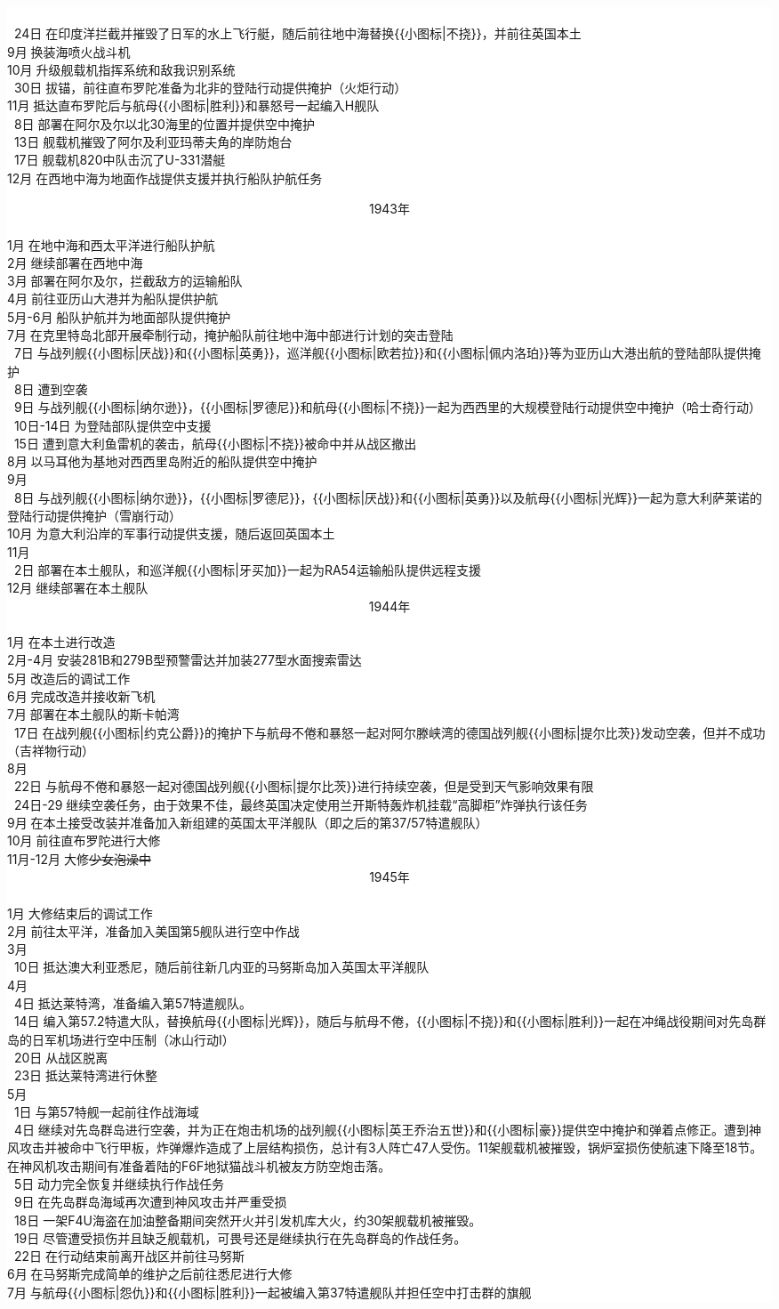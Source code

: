 <br>&nbsp;&nbsp;24日 在印度洋拦截并摧毁了日军的水上飞行艇，随后前往地中海替换{{小图标|不挠}}，并前往英国本土
<br>9月 换装海喷火战斗机
<br>10月 升级舰载机指挥系统和敌我识别系统
<br>&nbsp;&nbsp;30日 拔锚，前往直布罗陀准备为北非的登陆行动提供掩护（火炬行动）
<br>11月 抵达直布罗陀后与航母{{小图标|胜利}}和暴怒号一起编入H舰队
<br>&nbsp;&nbsp;8日 部署在阿尔及尔以北30海里的位置并提供空中掩护
<br>&nbsp;&nbsp;13日 舰载机摧毁了阿尔及利亚玛蒂夫角的岸防炮台
<br>&nbsp;&nbsp;17日 舰载机820中队击沉了U-331潜艇
<br>12月 在西地中海为地面作战提供支援并执行船队护航任务
<center>1943年</center>
<br>1月 在地中海和西太平洋进行船队护航
<br>2月 继续部署在西地中海
<br>3月 部署在阿尔及尔，拦截敌方的运输船队
<br>4月 前往亚历山大港并为船队提供护航
<br>5月-6月 船队护航并为地面部队提供掩护
<br>7月 在克里特岛北部开展牵制行动，掩护船队前往地中海中部进行计划的突击登陆
<br>&nbsp;&nbsp;7日 与战列舰{{小图标|厌战}}和{{小图标|英勇}}，巡洋舰{{小图标|欧若拉}}和{{小图标|佩内洛珀}}等为亚历山大港出航的登陆部队提供掩护
<br>&nbsp;&nbsp;8日 遭到空袭
<br>&nbsp;&nbsp;9日 与战列舰{{小图标|纳尔逊}}，{{小图标|罗德尼}}和航母{{小图标|不挠}}一起为西西里的大规模登陆行动提供空中掩护（哈士奇行动）
<br>&nbsp;&nbsp;10日-14日 为登陆部队提供空中支援
<br>&nbsp;&nbsp;15日 遭到意大利鱼雷机的袭击，航母{{小图标|不挠}}被命中并从战区撤出
<br>8月 以马耳他为基地对西西里岛附近的船队提供空中掩护
<br>9月
<br>&nbsp;&nbsp;8日 与战列舰{{小图标|纳尔逊}}，{{小图标|罗德尼}}，{{小图标|厌战}}和{{小图标|英勇}}以及航母{{小图标|光辉}}一起为意大利萨莱诺的登陆行动提供掩护（雪崩行动）
<br>10月 为意大利沿岸的军事行动提供支援，随后返回英国本土
<br>11月
<br>&nbsp;&nbsp;2日 部署在本土舰队，和巡洋舰{{小图标|牙买加}}一起为RA54运输船队提供远程支援
<br>12月 继续部署在本土舰队
<center>1944年</center>
<br>1月 在本土进行改造
<br>2月-4月 安装281B和279B型预警雷达并加装277型水面搜索雷达
<br>5月 改造后的调试工作
<br>6月 完成改造并接收新飞机
<br>7月 部署在本土舰队的斯卡帕湾
<br>&nbsp;&nbsp;17日 在战列舰{{小图标|约克公爵}}的掩护下与航母不倦和暴怒一起对阿尔滕峡湾的德国战列舰{{小图标|提尔比茨}}发动空袭，但并不成功（吉祥物行动）
<br>8月
<br>&nbsp;&nbsp;22日 与航母不倦和暴怒一起对德国战列舰{{小图标|提尔比茨}}进行持续空袭，但是受到天气影响效果有限
<br>&nbsp;&nbsp;24日-29 继续空袭任务，由于效果不佳，最终英国决定使用兰开斯特轰炸机挂载“高脚柜”炸弹执行该任务
<br>9月 在本土接受改装并准备加入新组建的英国太平洋舰队（即之后的第37/57特遣舰队）
<br>10月 前往直布罗陀进行大修
<br>11月-12月 大修<s>少女泡澡中</s>
<center>1945年</center>
<br>1月 大修结束后的调试工作
<br>2月 前往太平洋，准备加入美国第5舰队进行空中作战
<br>3月 
<br>&nbsp;&nbsp;10日 抵达澳大利亚悉尼，随后前往新几内亚的马努斯岛加入英国太平洋舰队
<br>4月 
<br>&nbsp;&nbsp;4日 抵达莱特湾，准备编入第57特遣舰队。
<br>&nbsp;&nbsp;14日 编入第57.2特遣大队，替换航母{{小图标|光辉}}，随后与航母不倦，{{小图标|不挠}}和{{小图标|胜利}}一起在冲绳战役期间对先岛群岛的日军机场进行空中压制（冰山行动I）
<br>&nbsp;&nbsp;20日 从战区脱离
<br>&nbsp;&nbsp;23日 抵达莱特湾进行休整
<br>5月 
<br>&nbsp;&nbsp;1日 与第57特舰一起前往作战海域
<br>&nbsp;&nbsp;4日 继续对先岛群岛进行空袭，并为正在炮击机场的战列舰{{小图标|英王乔治五世}}和{{小图标|豪}}提供空中掩护和弹着点修正。遭到神风攻击并被命中飞行甲板，炸弹爆炸造成了上层结构损伤，总计有3人阵亡47人受伤。11架舰载机被摧毁，锅炉室损伤使航速下降至18节。在神风机攻击期间有准备着陆的F6F地狱猫战斗机被友方防空炮击落。
<br>&nbsp;&nbsp;5日 动力完全恢复并继续执行作战任务
<br>&nbsp;&nbsp;9日 在先岛群岛海域再次遭到神风攻击并严重受损
<br>&nbsp;&nbsp;18日 一架F4U海盗在加油整备期间突然开火并引发机库大火，约30架舰载机被摧毁。
<br>&nbsp;&nbsp;19日 尽管遭受损伤并且缺乏舰载机，可畏号还是继续执行在先岛群岛的作战任务。
<br>&nbsp;&nbsp;22日 在行动结束前离开战区并前往马努斯
<br>6月 在马努斯完成简单的维护之后前往悉尼进行大修
<br>7月 与航母{{小图标|怨仇}}和{{小图标|胜利}}一起被编入第37特遣舰队并担任空中打击群的旗舰